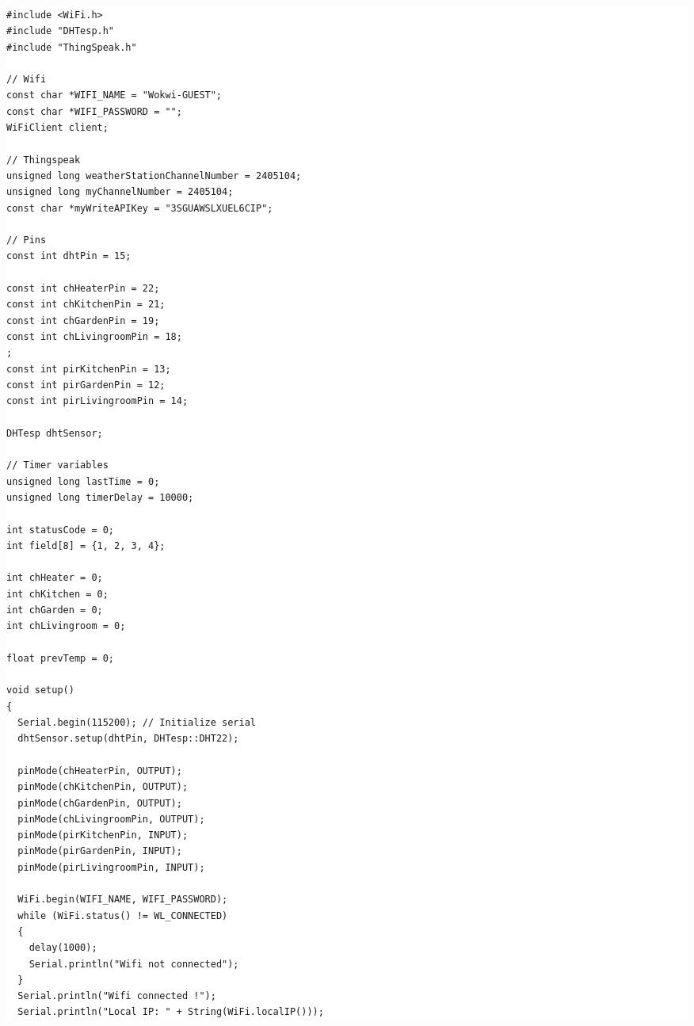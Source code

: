 ```arduino
#include <WiFi.h>
#include "DHTesp.h"
#include "ThingSpeak.h"

// Wifi
const char *WIFI_NAME = "Wokwi-GUEST";
const char *WIFI_PASSWORD = "";
WiFiClient client;

// Thingspeak
unsigned long weatherStationChannelNumber = 2405104;
unsigned long myChannelNumber = 2405104;
const char *myWriteAPIKey = "3SGUAWSLXUEL6CIP";

// Pins
const int dhtPin = 15;

const int chHeaterPin = 22;
const int chKitchenPin = 21;
const int chGardenPin = 19;
const int chLivingroomPin = 18;
;
const int pirKitchenPin = 13;
const int pirGardenPin = 12;
const int pirLivingroomPin = 14;

DHTesp dhtSensor;

// Timer variables
unsigned long lastTime = 0;
unsigned long timerDelay = 10000;

int statusCode = 0;
int field[8] = {1, 2, 3, 4};

int chHeater = 0;
int chKitchen = 0;
int chGarden = 0;
int chLivingroom = 0;

float prevTemp = 0;

void setup()
{
  Serial.begin(115200); // Initialize serial
  dhtSensor.setup(dhtPin, DHTesp::DHT22);

  pinMode(chHeaterPin, OUTPUT);
  pinMode(chKitchenPin, OUTPUT);
  pinMode(chGardenPin, OUTPUT);
  pinMode(chLivingroomPin, OUTPUT);
  pinMode(pirKitchenPin, INPUT);
  pinMode(pirGardenPin, INPUT);
  pinMode(pirLivingroomPin, INPUT);

  WiFi.begin(WIFI_NAME, WIFI_PASSWORD);
  while (WiFi.status() != WL_CONNECTED)
  {
    delay(1000);
    Serial.println("Wifi not connected");
  }
  Serial.println("Wifi connected !");
  Serial.println("Local IP: " + String(WiFi.localIP()));
```